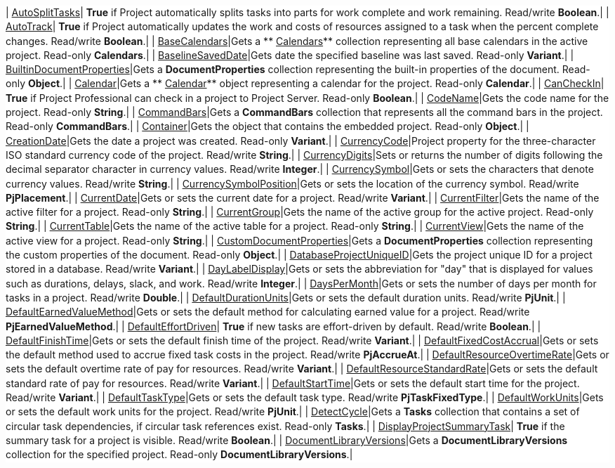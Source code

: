 | [AutoSplitTasks](46e74dad-ad8f-7fa8-83f5-14094a259e41.md)| **True** if Project automatically splits tasks into parts for work complete and work remaining. Read/write **Boolean**.|
| [AutoTrack](f72fe5ea-b2d5-6917-ab19-c4ae53a42a9a.md)| **True** if Project automatically updates the work and costs of resources assigned to a task when the percent complete changes. Read/write **Boolean**.|
| [BaseCalendars](fb7f55f6-6618-fb82-dae1-320953bcf79d.md)|Gets a  ** [Calendars](2d3b0f05-4762-0058-15d4-47e1d2b9d9a9.md)** collection representing all base calendars in the active project. Read-only **Calendars**.|
| [BaselineSavedDate](780c5190-68bb-1c10-0dbb-612e5606184e.md)|Gets date the specified baseline was last saved. Read-only  **Variant**.|
| [BuiltinDocumentProperties](7922b8e8-d2a9-be77-b1e5-e33d4a37887c.md)|Gets a  **DocumentProperties** collection representing the built-in properties of the document. Read-only **Object**.|
| [Calendar](0496a31e-7469-57e0-7675-ac9c6677f992.md)|Gets a  ** [Calendar](2d3b0f05-4762-0058-15d4-47e1d2b9d9a9.md)** object representing a calendar for the project. Read-only **Calendar**.|
| [CanCheckIn](ce36a90d-f2ad-e37a-eba4-fdb2e391f6be.md)| **True** if Project Professional can check in a project to Project Server. Read-only **Boolean**.|
| [CodeName](78c63fe2-30ad-bee7-1901-2fa0e293c7b4.md)|Gets the code name for the project. Read-only  **String**.|
| [CommandBars](8b987a76-0aa4-537b-871b-ad36338b2b4e.md)|Gets a  **CommandBars** collection that represents all the command bars in the project. Read-only **CommandBars**.|
| [Container](34969587-b74d-3425-0f4f-af7d90221b10.md)|Gets the object that contains the embedded project. Read-only  **Object**.|
| [CreationDate](7126f72b-fe35-c183-04b7-03efd78a8589.md)|Gets the date a project was created. Read-only  **Variant**.|
| [CurrencyCode](12085e58-5520-600e-1a00-2822474303fe.md)|Project property for the three-character ISO standard currency code of the project. Read/write  **String**.|
| [CurrencyDigits](ca22d390-d3ff-6796-b43d-409d118eae53.md)|Sets or returns the number of digits following the decimal separator character in currency values. Read/write  **Integer**.|
| [CurrencySymbol](5eccebc5-5c3d-4b30-31e0-68036411bca7.md)|Gets or sets the characters that denote currency values. Read/write  **String**.|
| [CurrencySymbolPosition](1ac5a154-370f-53f9-0deb-17ee36ec2ad2.md)|Gets or sets the location of the currency symbol. Read/write  **PjPlacement**.|
| [CurrentDate](008da48d-2bc8-f69c-c0d1-1b44a57c1c69.md)|Gets or sets the current date for a project. Read/write  **Variant**.|
| [CurrentFilter](b97e43ac-2167-80f0-bf5e-609a08f42fd9.md)|Gets the name of the active filter for a project. Read-only  **String**.|
| [CurrentGroup](eb680e35-3672-3900-4ed7-c3fd345d3e60.md)|Gets the name of the active group for the active project. Read-only  **String**.|
| [CurrentTable](7b80d451-bf37-7b1c-62b4-7ee0e7fd0e63.md)|Gets the name of the active table for a project. Read-only  **String**.|
| [CurrentView](002fc584-511e-0554-65f0-65dfd6b3dccb.md)|Gets the name of the active view for a project. Read-only  **String**.|
| [CustomDocumentProperties](49e532bc-4bc2-c9e7-c6d0-253540572093.md)|Gets a  **DocumentProperties** collection representing the custom properties of the document. Read-only **Object**.|
| [DatabaseProjectUniqueID](c2630e58-286e-1ff8-351e-9510f6ff2d4a.md)|Gets the project unique ID for a project stored in a database. Read/write  **Variant**.|
| [DayLabelDisplay](6888b00a-3589-1e39-1394-c5089ec38521.md)|Gets or sets the abbreviation for "day" that is displayed for values such as durations, delays, slack, and work. Read/write  **Integer**.|
| [DaysPerMonth](1c4add8e-7162-0627-671e-e94117016fbd.md)|Gets or sets the number of days per month for tasks in a project. Read/write  **Double**.|
| [DefaultDurationUnits](611ad984-d792-bf8c-b254-901fc8c952f1.md)|Gets or sets the default duration units. Read/write  **PjUnit**.|
| [DefaultEarnedValueMethod](7202a764-972f-a4f7-a8f1-777c01609d00.md)|Gets or sets the default method for calculating earned value for a project. Read/write  **PjEarnedValueMethod**.|
| [DefaultEffortDriven](2af7c41d-630f-1cda-7473-36eb49f400f4.md)| **True** if new tasks are effort-driven by default. Read/write **Boolean**.|
| [DefaultFinishTime](25c6bcc1-6543-b4b4-780b-d924189054de.md)|Gets or sets the default finish time of the project. Read/write  **Variant**.|
| [DefaultFixedCostAccrual](24acadcb-6eed-6b5e-ca50-5b509a7e4af0.md)|Gets or sets the default method used to accrue fixed task costs in the project. Read/write  **PjAccrueAt**.|
| [DefaultResourceOvertimeRate](46b26279-651d-53bf-ed2b-3a356f0f506a.md)|Gets or sets the default overtime rate of pay for resources. Read/write  **Variant**.|
| [DefaultResourceStandardRate](39c5fc04-5710-2a6b-38af-cfc547f3c970.md)|Gets or sets the default standard rate of pay for resources. Read/write  **Variant**.|
| [DefaultStartTime](5123c289-2450-346f-315a-443cace6a1d9.md)|Gets or sets the default start time for the project. Read/write  **Variant**.|
| [DefaultTaskType](293ba84d-73bc-65c3-0ede-c5d402cd7212.md)|Gets or sets the default task type. Read/write  **PjTaskFixedType**.|
| [DefaultWorkUnits](e44985b3-b6b9-88cc-1ded-a5269b44d127.md)|Gets or sets the default work units for the project. Read/write  **PjUnit**.|
| [DetectCycle](3280f112-f48d-a2d3-e8b9-c1533f231be9.md)|Gets a  **Tasks** collection that contains a set of circular task dependencies, if circular task references exist. Read-only **Tasks**.|
| [DisplayProjectSummaryTask](4b04ec4a-a050-8038-c549-bc8942fbadd6.md)| **True** if the summary task for a project is visible. Read/write **Boolean**.|
| [DocumentLibraryVersions](62203de2-cff4-0af7-944c-9df79710dbc8.md)|Gets a  **DocumentLibraryVersions** collection for the specified project. Read-only **DocumentLibraryVersions**.|